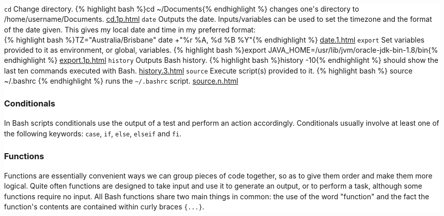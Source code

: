 <td class="green"><code>cd</code></td>
<td class="green">Change directory.</td>
<td class="green">
{% highlight bash %}cd ~/Documents{% endhighlight %}
changes one's directory to /home/username/Documents.</td>
<td class="green"><a href="/man/cd.1p.html">cd.1p.html</a></td>
</tr>
<tr>
<td class="green"><code>date</code></td>
<td class="green">Outputs the date. Inputs/variables can be used to set the timezone and the format of the date given.</td>
<td class="green">This gives my local date and time in my preferred format:<br/>
{% highlight bash %}TZ="Australia/Brisbane" date +"%r %A, %d %B %Y"{% endhighlight %}
</td>
<td class="green"><a href="/man/date.1.html">date.1.html</a></td>
</tr>
<tr>
<td class="green"><code>export</code></td>
<td class="green">Set variables provided to it as environment, or global, variables.</td>
<td class="green">{% highlight bash %}export JAVA_HOME=/usr/lib/jvm/oracle-jdk-bin-1.8/bin{% endhighlight %}</td>
<td class="green"><a href="/man/export.1p.html">export.1p.html</a></td>
</tr>
<tr>
<td class="green"><code>history</code></td>
<td class="green">Outputs Bash history.</td>
<td class="green">
{% highlight bash %}history -10{% endhighlight %}
should show the last ten commands executed with Bash.</td>
<td class="green"><a href="/man/history.3.html">history.3.html</a></td>
</tr>
<tr>
<td class="green"><code>source</code></td>
<td class="green">Execute script(s) provided to it.</td>
<td class="green">{% highlight bash %}
source ~/.bashrc
{% endhighlight %}
runs the <code>~/.bashrc</code> script.
</td>
<td class="green"><a href="/man/source.n.html">source.n.html</a></td>
</tr>
</tbody>
</table>

### Conditionals
In Bash scripts conditionals use the output of a test and perform an action accordingly. Conditionals usually involve at least one of the following keywords: `case`, `if`, `else`, `elseif` and `fi`.

### Functions
Functions are essentially convenient ways we can group pieces of code together, so as to give them order and make them more logical. Quite often functions are designed to take input and use it to generate an output, or to perform a task, although some functions require no input. All Bash functions share two main things in common: the use of the word "function" and the fact the function's contents are contained within curly braces `{...}`.

